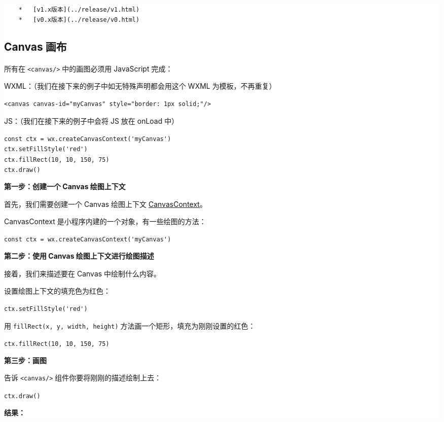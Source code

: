         *   [v1.x版本](../release/v1.html)
        *   [v0.x版本](../release/v0.html)

</nav>

</div>

<div class="book-body">

<div class="body-inner">

<div class="page-wrapper" tabindex="-1" role="main">

<div class="page-inner">

<div id="book-search-results">

<div class="search-noresults">

<section class="normal markdown-section">

## Canvas 画布

所有在 `<canvas/>` 中的画图必须用 JavaScript 完成：

WXML：（我们在接下来的例子中如无特殊声明都会用这个 WXML 为模板，不再重复）

    <canvas canvas-id="myCanvas" style="border: 1px solid;"/>

JS：（我们在接下来的例子中会将 JS 放在 onLoad 中）

    const ctx = wx.createCanvasContext('myCanvas')
    ctx.setFillStyle('red')
    ctx.fillRect(10, 10, 150, 75)
    ctx.draw()

**第一步：创建一个 Canvas 绘图上下文**

首先，我们需要创建一个 Canvas 绘图上下文 [CanvasContext](../../api/canvas/CanvasContext.html)。

CanvasContext 是小程序内建的一个对象，有一些绘图的方法：

    const ctx = wx.createCanvasContext('myCanvas')

**第二步：使用 Canvas 绘图上下文进行绘图描述**

接着，我们来描述要在 Canvas 中绘制什么内容。

设置绘图上下文的填充色为红色：

    ctx.setFillStyle('red')

用 `fillRect(x, y, width, height)` 方法画一个矩形，填充为刚刚设置的红色：

    ctx.fillRect(10, 10, 150, 75)

**第三步：画图**

告诉 `<canvas/>` 组件你要将刚刚的描述绘制上去：

    ctx.draw()

**结果：**
